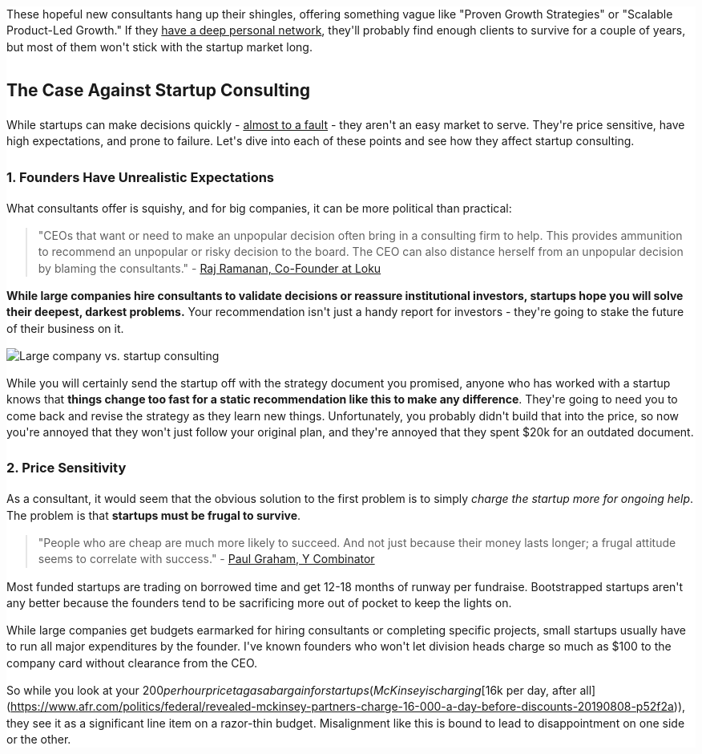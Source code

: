 These hopeful new consultants hang up their shingles, offering something vague like "Proven Growth Strategies" or "Scalable Product-Led Growth." If they [have a deep personal network](https://www.karllhughes.com/posts/the-key-to-networking-keeping-in-touch), they'll probably find enough clients to survive for a couple of years, but most of them won't stick with the startup market long.

## The Case Against Startup Consulting
While startups can make decisions quickly - [almost to a fault](https://www.fastcompany.com/3006682/not-so-fast-10-hasty-mistakes-startup-founders-make) - they aren't an easy market to serve. They're price sensitive, have high expectations, and prone to failure. Let's dive into each of these points and see how they affect startup consulting.

### 1. Founders Have Unrealistic Expectations
What consultants offer is squishy, and for big companies, it can be more political than practical:

> "CEOs that want or need to make an unpopular decision often bring in a consulting firm to help. This provides ammunition to recommend an unpopular or risky decision to the board. The CEO can also distance herself from an unpopular decision by blaming the consultants." - [Raj Ramanan, Co-Founder at Loku](https://www.quora.com/What-value-do-consulting-firms-like-McKinsey-Bain-et-al-really-add-to-an-operation-What-exactly-is-it-that-they-do-that-commands-such-premium-compensation-and-more-importantly-has-created-an-entire-sustainable-and-enduring-industry/answer/Raj-Ramanan)

**While large companies hire consultants to validate decisions or reassure institutional investors, startups hope you will solve their deepest, darkest problems.** Your recommendation isn't just a handy report for investors - they're going to stake the future of their business on it.

![Large company vs. startup consulting](https://i.imgur.com/YkVXgqm.png)

While you will certainly send the startup off with the strategy document you promised, anyone who has worked with a startup knows that **things change too fast for a static recommendation like this to make any difference**. They're going to need you to come back and revise the strategy as they learn new things. Unfortunately, you probably didn't build that into the price, so now you're annoyed that they won't just follow your original plan, and they're annoyed that they spent $20k for an outdated document.

### 2. Price Sensitivity
As a consultant, it would seem that the obvious solution to the first problem is to simply _charge the startup more for ongoing help_. The problem is that **startups must be frugal to survive**.

> "People who are cheap are much more likely to succeed. And not just because their money lasts longer; a frugal attitude seems to correlate with success." - [Paul Graham, Y Combinator](https://news.ycombinator.com/item?id=189830)

Most funded startups are trading on borrowed time and get 12-18 months of runway per fundraise. Bootstrapped startups aren't any better because the founders tend to be sacrificing more out of pocket to keep the lights on.

While large companies get budgets earmarked for hiring consultants or completing specific projects, small startups usually have to run all major expenditures by the founder. I've known founders who won't let division heads charge so much as $100 to the company card without clearance from the CEO.

So while you look at your $200 per hour price tag as a bargain for startups (McKinsey is charging [$16k per day, after all](https://www.afr.com/politics/federal/revealed-mckinsey-partners-charge-16-000-a-day-before-discounts-20190808-p52f2a)), they see it as a significant line item on a razor-thin budget. Misalignment like this is bound to lead to disappointment on one side or the other.
